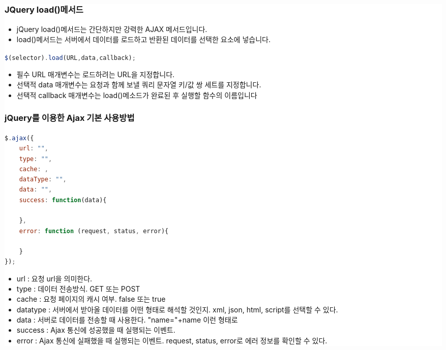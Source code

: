 ### JQuery load()메서드
- jQuery load()메서드는 간단하지만 강력한 AJAX 메서드입니다.
- load()메서드는 서버에서 데이터를 로드하고 반환된 데이터를 선택한 요소에 넣습니다.

```js
$(selector).load(URL,data,callback);
```

- 필수 URL 매개변수는 로드하려는 URL을 지정합니다.
- 선택적 data 매개변수는 요청과 함께 보낼 쿼리 문자열 키/값 쌍 세트를 지정합니다.
- 선택적 callback 매개변수는 load()메소드가 완료된 후 실행할 함수의 이름입니다

### jQuery를 이용한 Ajax 기본 사용방법
```js
$.ajax({
    url: "",
    type: "",
    cache: ,
    dataType: "",
    data: "",
    success: function(data){
  
    },
    error: function (request, status, error){        

    }
});
```
- url : 요청 url을 의미한다.
- type : 데이터 전송방식. GET 또는 POST
- cache : 요청 페이지의 캐시 여부. false 또는 true
- datatype : 서버에서 받아올 데이터를 어떤 형태로 해석할 것인지. xml, json, html, script를 선택할 수 있다.
- data : 서버로 데이터를 전송할 때 사용한다. "name="+name 이런 형태로
- success : Ajax 통신에 성공했을 때 실행되는 이벤트.
- error : Ajax 통신에 실패했을 때 실행되는 이벤트. request, status, error로 에러 정보를 확인할 수 있다.










